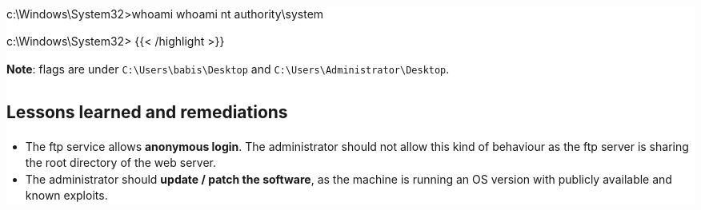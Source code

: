 c:\Windows\System32>whoami
whoami
nt authority\system

c:\Windows\System32>
{{< /highlight >}}

**Note**: flags are under `C:\Users\babis\Desktop` and `C:\Users\Administrator\Desktop`.


## Lessons learned and remediations

- The ftp service allows **anonymous login**. The administrator should not allow this kind of behaviour as the ftp server is sharing the root directory of the web server.
- The administrator should **update / patch the software**, as the machine is running an OS version with publicly available and known exploits.
